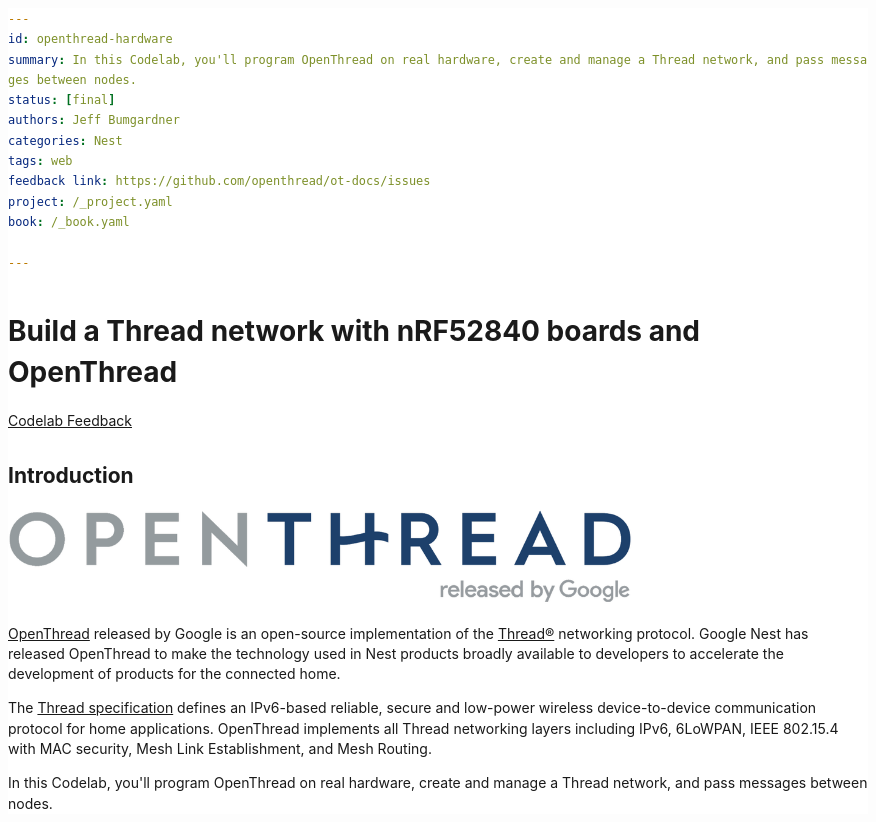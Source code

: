 ```yaml
---
id: openthread-hardware
summary: In this Codelab, you'll program OpenThread on real hardware, create and manage a Thread network, and pass messages between nodes.
status: [final]
authors: Jeff Bumgardner
categories: Nest
tags: web
feedback link: https://github.com/openthread/ot-docs/issues
project: /_project.yaml
book: /_book.yaml

---
```


# Build a Thread network with nRF52840 boards and OpenThread

[Codelab Feedback](https://github.com/openthread/ot-docs/issues)


## Introduction



<img src="img/26b7f4f6b3ea0700.png" alt="26b7f4f6b3ea0700.png" width="624.00" />

[OpenThread](https://openthread.io/) released by Google is an open-source
implementation of the  [Thread®](http://threadgroup.org/) networking protocol.
Google Nest has released OpenThread to make the technology used in Nest products
broadly available to developers to accelerate the development of products for
the connected home.

The  [Thread specification](http://threadgroup.org/ThreadSpec) defines an
IPv6-based reliable, secure and low-power wireless device-to-device
communication protocol for home applications. OpenThread implements all Thread
networking layers including IPv6, 6LoWPAN, IEEE 802.15.4 with MAC security, Mesh
Link Establishment, and Mesh Routing.

In this Codelab, you'll program OpenThread on real hardware, create and manage a
Thread network, and pass messages between nodes.
